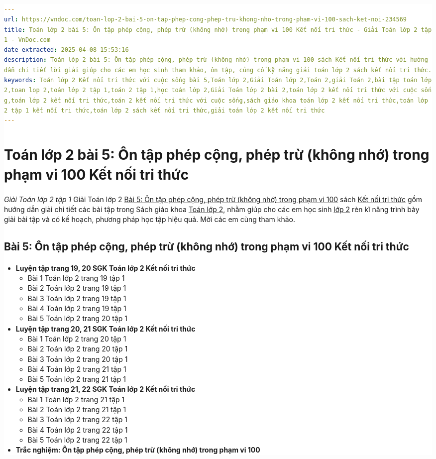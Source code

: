 ```yaml
---
url: https://vndoc.com/toan-lop-2-bai-5-on-tap-phep-cong-phep-tru-khong-nho-trong-pham-vi-100-sach-ket-noi-234569
title: Toán lớp 2 bài 5: Ôn tập phép cộng, phép trừ (không nhớ) trong phạm vi 100 Kết nối tri thức - Giải Toán lớp 2 tập 1 - VnDoc.com
date_extracted: 2025-04-08 15:53:16
description: Toán lớp 2 bài 5: Ôn tập phép cộng, phép trừ (không nhớ) trong phạm vi 100 sách Kết nối tri thức với hướng dẫn chi tiết lời giải giúp cho các em học sinh tham khảo, ôn tập, củng cố kỹ năng giải toán lớp 2 sách kết nối tri thức.
keywords: Toán lớp 2 Kết nối tri thức với cuộc sống bài 5,Toán lớp 2,Giải Toán lớp 2,Toán 2,giải Toán 2,bài tập toán lớp 2,toan lop 2,toán lớp 2 tập 1,toán 2 tập 1,học toán lớp 2,Giải Toán lớp 2 bài 2,toán lớp 2 kết nối tri thức với cuộc sống,toán lớp 2 kết nối tri thức,toán 2 kết nối tri thức với cuộc sống,sách giáo khoa toán lớp 2 kết nối tri thức,toán lớp 2 tập 1 kết nối tri thức,toán lớp 2 sách kết nối tri thức,giải toán lớp 2 kết nối tri thức
---
```


# Toán lớp 2 bài 5: Ôn tập phép cộng, phép trừ \(không nhớ\) trong phạm vi 100 Kết nối tri thức
 _Giải Toán lớp 2 tập 1_
Giải Toán lớp 2 [Bài 5: Ôn tập phép cộng, phép trừ \(không nhớ\) trong phạm vi 100](<https://vndoc.com/toan-lop-2-bai-5-on-tap-phep-cong-phep-tru-khong-nho-trong-pham-vi-100-sach-ket-noi-234569>) sách [Kết nối tri thức](<https://vndoc.com/bo-sach-giao-khoa-lop-2-sach-ket-noi-227401>) gồm hướng dẫn giải chi tiết các bài tập trong  Sách giáo khoa [Toán lớp 2](<https://vndoc.com/toan-lop2> "Toán lớp 2"), nhằm giúp cho các em học sinh [lớp 2](<https://vndoc.com/tai-lieu-hoc-tap-lop2>) rèn kĩ năng trình bày giải bài tập và có kế hoạch, phương pháp học tập hiệu quả. Mời các em cùng tham khảo.
## **Bài 5: Ôn tập phép cộng, phép trừ \(không nhớ\) trong phạm vi 100 Kết nối tri thức**
  * **Luyện tập trang 19, 20 SGK Toán lớp 2 Kết nối tri thức**
    * Bài 1 Toán lớp 2 trang 19 tập 1
    * Bài 2 Toán lớp 2 trang 19 tập 1
    * Bài 3 Toán lớp 2 trang 19 tập 1
    * Bài 4 Toán lớp 2 trang 19 tập 1
    * Bài 5 Toán lớp 2 trang 20 tập 1
  * **Luyện tập trang 20, 21 SGK Toán lớp 2 Kết nối tri thức**
    * Bài 1 Toán lớp 2 trang 20 tập 1
    * Bài 2 Toán lớp 2 trang 20 tập 1
    * Bài 3 Toán lớp 2 trang 20 tập 1
    * Bài 4 Toán lớp 2 trang 21 tập 1
    * Bài 5 Toán lớp 2 trang 21 tập 1
  * **Luyện tập trang 21, 22 SGK Toán lớp 2 Kết nối tri thức**
    * Bài 1 Toán lớp 2 trang 21 tập 1
    * Bài 2 Toán lớp 2 trang 21 tập 1
    * Bài 3 Toán lớp 2 trang 22 tập 1
    * Bài 4 Toán lớp 2 trang 22 tập 1
    * Bài 5 Toán lớp 2 trang 22 tập 1
  * **Trắc nghiệm: Ôn tập phép cộng, phép trừ \(không nhớ\) trong phạm vi 100**
